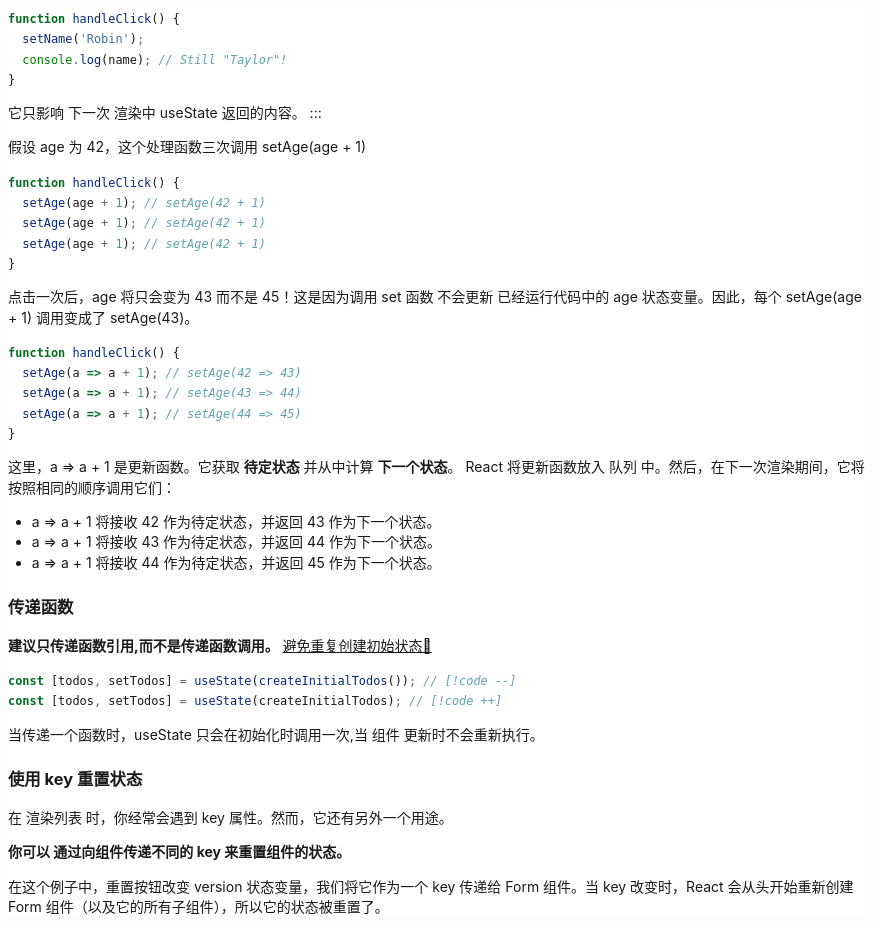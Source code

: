 ```js
function handleClick() {
  setName('Robin');
  console.log(name); // Still "Taylor"!
}
```
它只影响 下一次 渲染中 useState 返回的内容。
:::

假设 age 为 42，这个处理函数三次调用 setAge(age + 1)
```js
function handleClick() {
  setAge(age + 1); // setAge(42 + 1)
  setAge(age + 1); // setAge(42 + 1)
  setAge(age + 1); // setAge(42 + 1)
}
```
点击一次后，age 将只会变为 43 而不是 45！这是因为调用 set 函数 不会更新 已经运行代码中的 age 状态变量。因此，每个 setAge(age + 1) 调用变成了 setAge(43)。

```js
function handleClick() {
  setAge(a => a + 1); // setAge(42 => 43)
  setAge(a => a + 1); // setAge(43 => 44)
  setAge(a => a + 1); // setAge(44 => 45)
}
```

这里，a => a + 1 是更新函数。它获取 **待定状态** 并从中计算 **下一个状态**。
React 将更新函数放入 队列 中。然后，在下一次渲染期间，它将按照相同的顺序调用它们：

- a => a + 1 将接收 42 作为待定状态，并返回 43 作为下一个状态。
- a => a + 1 将接收 43 作为待定状态，并返回 44 作为下一个状态。
- a => a + 1 将接收 44 作为待定状态，并返回 45 作为下一个状态。

### 传递函数

**建议只传递函数引用,而不是传递函数调用。** [避免重复创建初始状态🔗](https://zh-hans.react.dev/reference/react/useState#avoiding-recreating-the-initial-state)
```jsx
const [todos, setTodos] = useState(createInitialTodos()); // [!code --]
const [todos, setTodos] = useState(createInitialTodos); // [!code ++]
```
<blue>当传递一个函数时，useState 只会在初始化时调用一次,当 组件 更新时不会重新执行。</blue>

### 使用 key 重置状态 

在 渲染列表 时，你经常会遇到 key 属性。然而，它还有另外一个用途。  

**你可以 通过向组件传递不同的 key 来重置组件的状态。**  

在这个例子中，重置按钮改变 version 状态变量，我们将它作为一个 key 传递给 Form 组件。当 key 改变时，React 会从头开始重新创建 Form 组件（以及它的所有子组件），所以它的状态被重置了。  

<iframe src="https://codesandbox.io/embed/jolly-burnell-qxdkpg?fontsize=14&hidenavigation=1&theme=light"
     style="width:100%; height:500px; border:0; border-radius: 4px; overflow:hidden;"
     title="jolly-burnell-qxdkpg"
     allow="accelerometer; ambient-light-sensor; camera; encrypted-media; geolocation; gyroscope; hid; microphone; midi; payment; usb; vr; xr-spatial-tracking"
     sandbox="allow-forms allow-modals allow-popups allow-presentation allow-same-origin allow-scripts"
   ></iframe>

